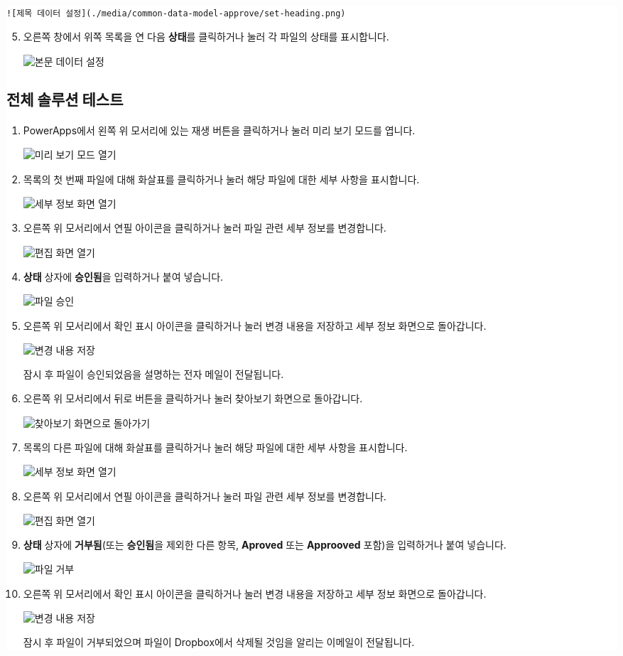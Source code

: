     ![제목 데이터 설정](./media/common-data-model-approve/set-heading.png)
5. 오른쪽 창에서 위쪽 목록을 연 다음 **상태**를 클릭하거나 눌러 각 파일의 상태를 표시합니다.
   
    ![본문 데이터 설정](./media/common-data-model-approve/set-body.png)

## <a name="test-the-overall-solution"></a>전체 솔루션 테스트 
1. PowerApps에서 왼쪽 위 모서리에 있는 재생 버튼을 클릭하거나 눌러 미리 보기 모드를 엽니다.
   
    ![미리 보기 모드 열기](./media/common-data-model-approve/open-preview.png)
2. 목록의 첫 번째 파일에 대해 화살표를 클릭하거나 눌러 해당 파일에 대한 세부 사항을 표시합니다.
   
    ![세부 정보 화면 열기](./media/common-data-model-approve/open-details.png)
3. 오른쪽 위 모서리에서 연필 아이콘을 클릭하거나 눌러 파일 관련 세부 정보를 변경합니다.
   
    ![편집 화면 열기](./media/common-data-model-approve/edit-record.png)
4. **상태** 상자에 **승인됨**을 입력하거나 붙여 넣습니다.
   
    ![파일 승인 ](./media/common-data-model-approve/change-status.png)
5. 오른쪽 위 모서리에서 확인 표시 아이콘을 클릭하거나 눌러 변경 내용을 저장하고 세부 정보 화면으로 돌아갑니다.
   
    ![변경 내용 저장](./media/common-data-model-approve/save-record.png)
   
    잠시 후 파일이 승인되었음을 설명하는 전자 메일이 전달됩니다.
6. 오른쪽 위 모서리에서 뒤로 버튼을 클릭하거나 눌러 찾아보기 화면으로 돌아갑니다.
   
    ![찾아보기 화면으로 돌아가기](./media/common-data-model-approve/back-arrow.png)
7. 목록의 다른 파일에 대해 화살표를 클릭하거나 눌러 해당 파일에 대한 세부 사항을 표시합니다.
   
    ![세부 정보 화면 열기](./media/common-data-model-approve/open-details.png)
8. 오른쪽 위 모서리에서 연필 아이콘을 클릭하거나 눌러 파일 관련 세부 정보를 변경합니다.
   
    ![편집 화면 열기](./media/common-data-model-approve/edit-record.png)
9. **상태** 상자에 **거부됨**(또는 **승인됨**을 제외한 다른 항목, **Aproved** 또는 **Approoved** 포함)을 입력하거나 붙여 넣습니다.
   
    ![파일 거부](./media/common-data-model-approve/reject-file.png)
10. 오른쪽 위 모서리에서 확인 표시 아이콘을 클릭하거나 눌러 변경 내용을 저장하고 세부 정보 화면으로 돌아갑니다.
    
     ![변경 내용 저장](./media/common-data-model-approve/save-record.png)
    
     잠시 후 파일이 거부되었으며 파일이 Dropbox에서 삭제될 것임을 알리는 이메일이 전달됩니다.

